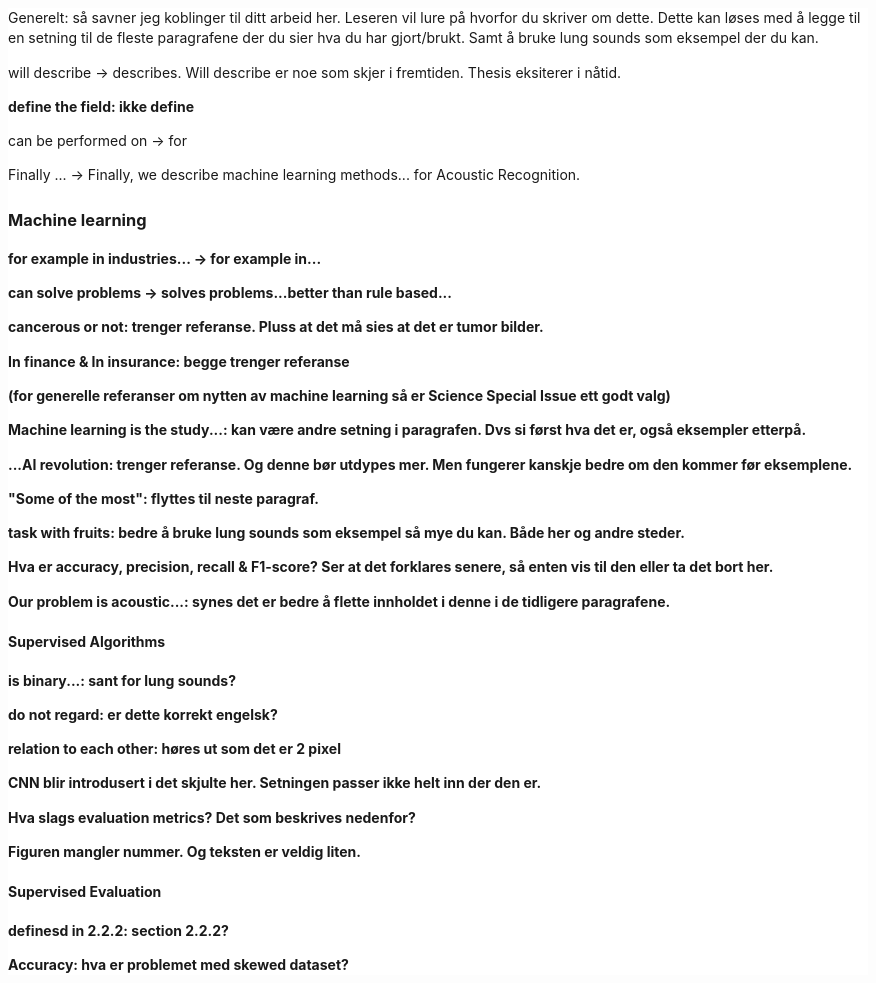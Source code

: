 Generelt: så savner jeg koblinger til ditt arbeid her. Leseren vil lure på hvorfor du skriver om dette. Dette kan løses med å legge til en setning til de fleste paragrafene der du sier hva du har gjort/brukt. Samt å bruke lung sounds som eksempel der du kan.

will describe -> describes. Will describe er noe som skjer i fremtiden. Thesis eksiterer i nåtid.

**define the field: ikke define**

can be performed on -> for

Finally ... -> Finally, we describe machine learning methods... for Acoustic Recognition.

### Machine learning

**for example in industries... -> for example in...**

**can solve problems -> solves problems...better than rule based...**

**cancerous or not: trenger referanse. Pluss at det må sies at det er tumor bilder.**

**In finance & In insurance: begge trenger referanse**

**(for generelle referanser om nytten av machine learning så er Science Special Issue ett godt valg)**

**Machine learning is the study...: kan være andre setning i paragrafen. Dvs si først hva det er, også eksempler etterpå.**

**...AI revolution: trenger referanse. Og denne bør utdypes mer. Men fungerer kanskje bedre om den kommer før eksemplene.**

**"Some of the most": flyttes til neste paragraf.**

**task with fruits: bedre å bruke lung sounds som eksempel så mye du kan. Både her og andre steder.**

**Hva er accuracy, precision, recall & F1-score? Ser at det forklares senere, så enten vis til den eller ta det bort her.**

**Our problem is acoustic...: synes det er bedre å flette innholdet i denne i de tidligere paragrafene.**

#### Supervised Algorithms

**is binary...: sant for lung sounds?**

**do not regard: er dette korrekt engelsk?**

**relation to each other: høres ut som det er 2 pixel**

**CNN blir introdusert i det skjulte her. Setningen passer ikke helt inn der den er.**

**Hva slags evaluation metrics? Det som beskrives nedenfor?**

**Figuren mangler nummer. Og teksten er veldig liten.**

#### Supervised Evaluation

**definesd in 2.2.2: section 2.2.2?**

**Accuracy: hva er problemet med skewed dataset?**

